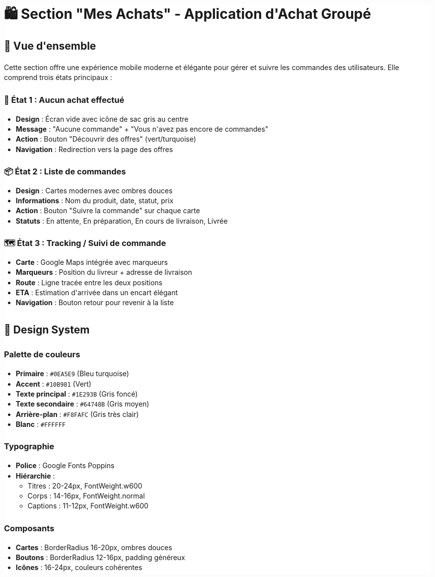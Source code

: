# 🛍️ Section "Mes Achats" - Application d'Achat Groupé

## 📱 Vue d'ensemble

Cette section offre une expérience mobile moderne et élégante pour gérer et suivre les commandes des utilisateurs. Elle comprend trois états principaux :

### 🎨 État 1 : Aucun achat effectué
- **Design** : Écran vide avec icône de sac gris au centre
- **Message** : "Aucune commande" + "Vous n'avez pas encore de commandes"
- **Action** : Bouton "Découvrir des offres" (vert/turquoise)
- **Navigation** : Redirection vers la page des offres

### 📦 État 2 : Liste de commandes
- **Design** : Cartes modernes avec ombres douces
- **Informations** : Nom du produit, date, statut, prix
- **Action** : Bouton "Suivre la commande" sur chaque carte
- **Statuts** : En attente, En préparation, En cours de livraison, Livrée

### 🗺️ État 3 : Tracking / Suivi de commande
- **Carte** : Google Maps intégrée avec marqueurs
- **Marqueurs** : Position du livreur + adresse de livraison
- **Route** : Ligne tracée entre les deux positions
- **ETA** : Estimation d'arrivée dans un encart élégant
- **Navigation** : Bouton retour pour revenir à la liste

## 🎨 Design System

### Palette de couleurs
- **Primaire** : `#0EA5E9` (Bleu turquoise)
- **Accent** : `#10B981` (Vert)
- **Texte principal** : `#1E293B` (Gris foncé)
- **Texte secondaire** : `#64748B` (Gris moyen)
- **Arrière-plan** : `#F8FAFC` (Gris très clair)
- **Blanc** : `#FFFFFF`

### Typographie
- **Police** : Google Fonts Poppins
- **Hiérarchie** : 
  - Titres : 20-24px, FontWeight.w600
  - Corps : 14-16px, FontWeight.normal
  - Captions : 11-12px, FontWeight.w600

### Composants
- **Cartes** : BorderRadius 16-20px, ombres douces
- **Boutons** : BorderRadius 12-16px, padding généreux
- **Icônes** : 16-24px, couleurs cohérentes
